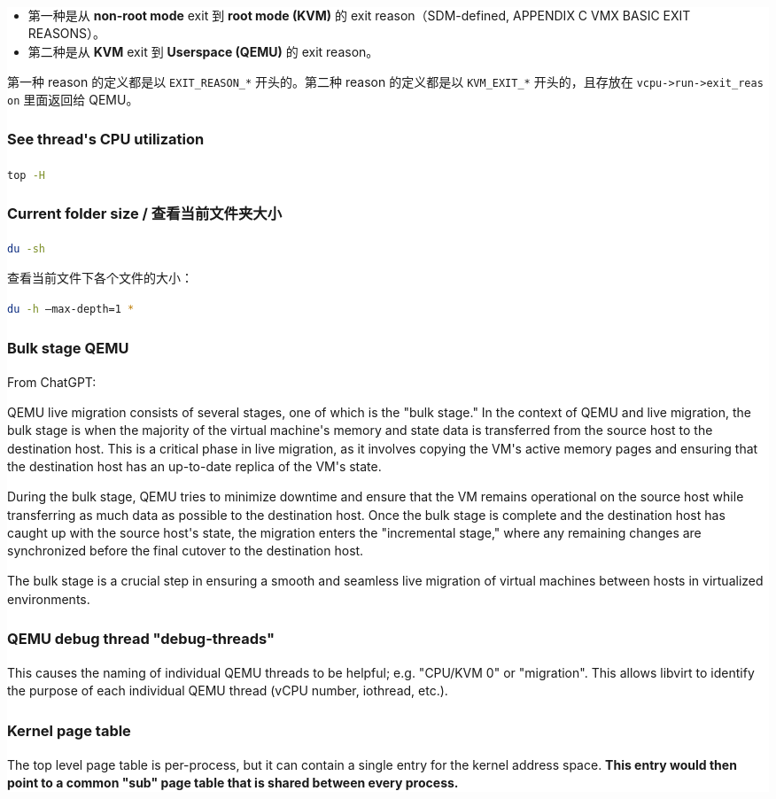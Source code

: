 - 第一种是从 **non-root mode** exit 到 **root mode (KVM)** 的 exit reason（SDM-defined, APPENDIX C VMX BASIC EXIT REASONS）。
- 第二种是从 **KVM** exit 到 **Userspace (QEMU)** 的 exit reason。

第一种 reason 的定义都是以 `EXIT_REASON_*` 开头的。第二种 reason 的定义都是以 `KVM_EXIT_*` 开头的，且存放在 `vcpu->run->exit_reason` 里面返回给 QEMU。

### See thread's CPU utilization

```bash
top -H
```

### Current folder size / 查看当前文件夹大小

```bash
du -sh
```

查看当前文件下各个文件的大小：

```bash
du -h –max-depth=1 *
```

### Bulk stage QEMU

From ChatGPT:

QEMU live migration consists of several stages, one of which is the "bulk stage." In the context of QEMU and live migration, the bulk stage is when the majority of the virtual machine's memory and state data is transferred from the source host to the destination host. This is a critical phase in live migration, as it involves copying the VM's active memory pages and ensuring that the destination host has an up-to-date replica of the VM's state.

During the bulk stage, QEMU tries to minimize downtime and ensure that the VM remains operational on the source host while transferring as much data as possible to the destination host. Once the bulk stage is complete and the destination host has caught up with the source host's state, the migration enters the "incremental stage," where any remaining changes are synchronized before the final cutover to the destination host.

The bulk stage is a crucial step in ensuring a smooth and seamless live migration of virtual machines between hosts in virtualized environments.

### QEMU debug thread "debug-threads"

This causes the naming of individual QEMU threads to be helpful; e.g. "CPU/KVM 0" or "migration". This allows libvirt to identify the purpose of each individual QEMU thread (vCPU number, iothread, etc.).

### Kernel page table

The top level page table is per-process, but it can contain a single entry for the kernel address space. **This entry would then point to a common "sub" page table that is shared between every process.**
